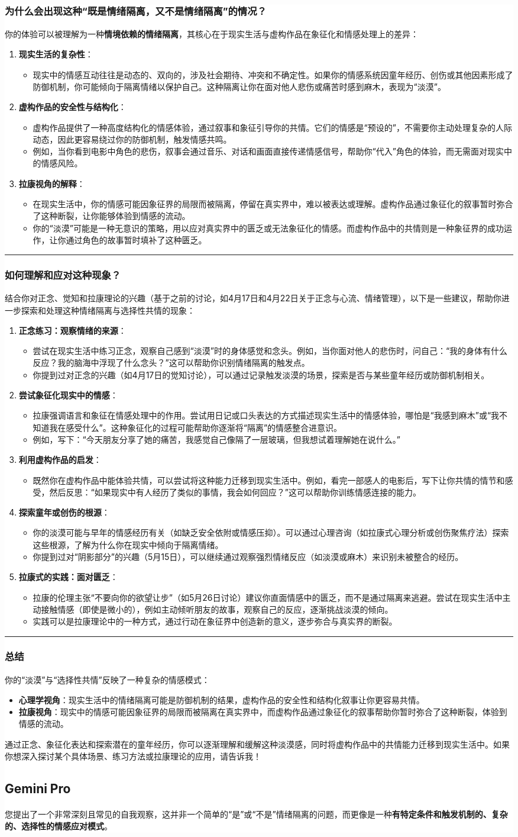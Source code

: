
### 为什么会出现这种“既是情绪隔离，又不是情绪隔离”的情况？

你的体验可以被理解为一种**情境依赖的情绪隔离**，其核心在于现实生活与虚构作品在象征化和情感处理上的差异：

1. **现实生活的复杂性**：
   - 现实中的情感互动往往是动态的、双向的，涉及社会期待、冲突和不确定性。如果你的情感系统因童年经历、创伤或其他因素形成了防御机制，你可能倾向于隔离情绪以保护自己。这种隔离让你在面对他人悲伤或痛苦时感到麻木，表现为“淡漠”。

2. **虚构作品的安全性与结构化**：
   - 虚构作品提供了一种高度结构化的情感体验，通过叙事和象征引导你的共情。它们的情感是“预设的”，不需要你主动处理复杂的人际动态，因此更容易绕过你的防御机制，触发情感共鸣。
   - 例如，当你看到电影中角色的悲伤，叙事会通过音乐、对话和画面直接传递情感信号，帮助你“代入”角色的体验，而无需面对现实中的情感风险。

3. **拉康视角的解释**：
   - 在现实生活中，你的情感可能因象征界的局限而被隔离，停留在真实界中，难以被表达或理解。虚构作品通过象征化的叙事暂时弥合了这种断裂，让你能够体验到情感的流动。
   - 你的“淡漠”可能是一种无意识的策略，用以应对真实界中的匮乏或无法象征化的情感。而虚构作品中的共情则是一种象征界的成功运作，让你通过角色的故事暂时填补了这种匮乏。

---

### 如何理解和应对这种现象？

结合你对正念、觉知和拉康理论的兴趣（基于之前的讨论，如4月17日和4月22日关于正念与心流、情绪管理），以下是一些建议，帮助你进一步探索和处理这种情绪隔离与选择性共情的现象：

1. **正念练习：观察情绪的来源**：
   - 尝试在现实生活中练习正念，观察自己感到“淡漠”时的身体感觉和念头。例如，当你面对他人的悲伤时，问自己：“我的身体有什么反应？我的脑海中浮现了什么念头？”这可以帮助你识别情绪隔离的触发点。
   - 你提到过对正念的兴趣（如4月17日的觉知讨论），可以通过记录触发淡漠的场景，探索是否与某些童年经历或防御机制相关。

2. **尝试象征化现实中的情感**：
   - 拉康强调语言和象征在情感处理中的作用。尝试用日记或口头表达的方式描述现实生活中的情感体验，哪怕是“我感到麻木”或“我不知道我在感受什么”。这种象征化的过程可能帮助你逐渐将“隔离”的情感整合进意识。
   - 例如，写下：“今天朋友分享了她的痛苦，我感觉自己像隔了一层玻璃，但我想试着理解她在说什么。”

3. **利用虚构作品的启发**：
   - 既然你在虚构作品中能体验共情，可以尝试将这种能力迁移到现实生活中。例如，看完一部感人的电影后，写下让你共情的情节和感受，然后反思：“如果现实中有人经历了类似的事情，我会如何回应？”这可以帮助你训练情感连接的能力。

4. **探索童年或创伤的根源**：
   - 你的淡漠可能与早年的情感经历有关（如缺乏安全依附或情感压抑）。可以通过心理咨询（如拉康式心理分析或创伤聚焦疗法）探索这些根源，了解为什么你在现实中倾向于隔离情绪。
   - 你提到过对“阴影部分”的兴趣（5月15日），可以继续通过观察强烈情绪反应（如淡漠或麻木）来识别未被整合的经历。

5. **拉康式的实践：面对匮乏**：
   - 拉康的伦理主张“不要向你的欲望让步”（如5月26日讨论）建议你直面情感中的匮乏，而不是通过隔离来逃避。尝试在现实生活中主动接触情感（即使是微小的），例如主动倾听朋友的故事，观察自己的反应，逐渐挑战淡漠的倾向。
   - 实践可以是拉康理论中的一种方式，通过行动在象征界中创造新的意义，逐步弥合与真实界的断裂。

---

### 总结

你的“淡漠”与“选择性共情”反映了一种复杂的情感模式：
- **心理学视角**：现实生活中的情绪隔离可能是防御机制的结果，虚构作品的安全性和结构化叙事让你更容易共情。
- **拉康视角**：现实中的情感可能因象征界的局限而被隔离在真实界中，而虚构作品通过象征化的叙事帮助你暂时弥合了这种断裂，体验到情感的流动。

通过正念、象征化表达和探索潜在的童年经历，你可以逐渐理解和缓解这种淡漠感，同时将虚构作品中的共情能力迁移到现实生活中。如果你想深入探讨某个具体场景、练习方法或拉康理论的应用，请告诉我！

## Gemini Pro
您提出了一个非常深刻且常见的自我观察，这并非一个简单的“是”或“不是”情绪隔离的问题，而更像是一种**有特定条件和触发机制的、复杂的、选择性的情感应对模式**。
